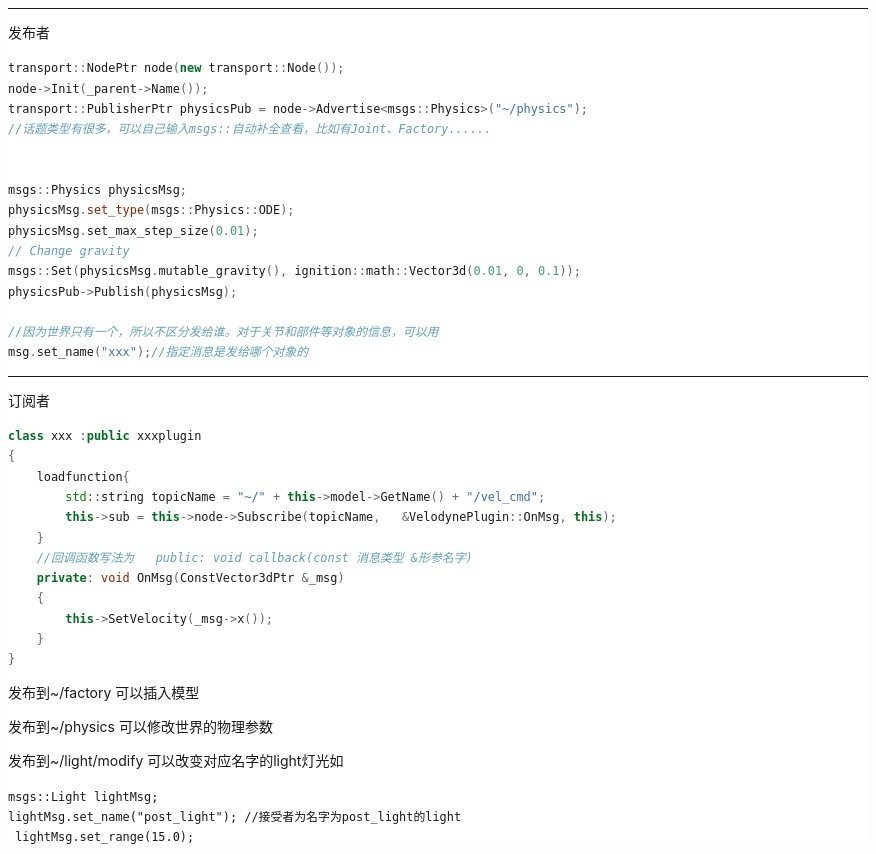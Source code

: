 



---

发布者

```c++
transport::NodePtr node(new transport::Node());
node->Init(_parent->Name());
transport::PublisherPtr physicsPub = node->Advertise<msgs::Physics>("~/physics");
//话题类型有很多，可以自己输入msgs::自动补全查看，比如有Joint、Factory......


msgs::Physics physicsMsg;
physicsMsg.set_type(msgs::Physics::ODE);
physicsMsg.set_max_step_size(0.01);
// Change gravity
msgs::Set(physicsMsg.mutable_gravity(), ignition::math::Vector3d(0.01, 0, 0.1));
physicsPub->Publish(physicsMsg);

//因为世界只有一个，所以不区分发给谁。对于关节和部件等对象的信息，可以用
msg.set_name("xxx");//指定消息是发给哪个对象的
```

---

订阅者

```c++
class xxx :public xxxplugin
{
    loadfunction{
        std::string topicName = "~/" + this->model->GetName() + "/vel_cmd";     
		this->sub = this->node->Subscribe(topicName,   &VelodynePlugin::OnMsg, this);
    }
	//回调函数写法为   public: void callback(const 消息类型 &形参名字)
	private: void OnMsg(ConstVector3dPtr &_msg)
	{
   	  	this->SetVelocity(_msg->x());
	}
}
```



发布到~/factory 可以插入模型

发布到~/physics 可以修改世界的物理参数

发布到~/light/modify 可以改变对应名字的light灯光如

```language-cpp
msgs::Light lightMsg;
lightMsg.set_name("post_light"); //接受者为名字为post_light的light
 lightMsg.set_range(15.0);
```
